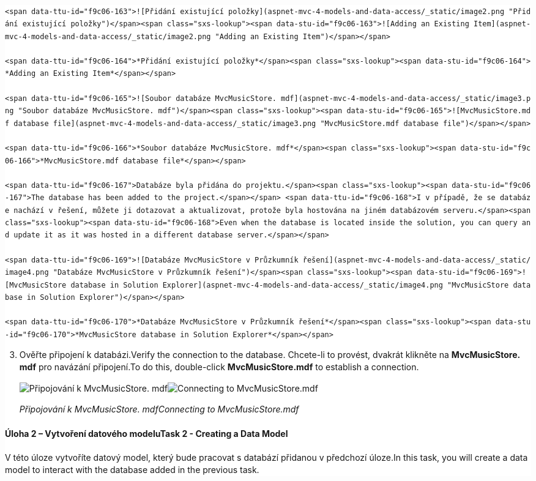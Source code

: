     <span data-ttu-id="f9c06-163">![Přidání existující položky](aspnet-mvc-4-models-and-data-access/_static/image2.png "Přidání existující položky")</span><span class="sxs-lookup"><span data-stu-id="f9c06-163">![Adding an Existing Item](aspnet-mvc-4-models-and-data-access/_static/image2.png "Adding an Existing Item")</span></span>

    <span data-ttu-id="f9c06-164">*Přidání existující položky*</span><span class="sxs-lookup"><span data-stu-id="f9c06-164">*Adding an Existing Item*</span></span>

    <span data-ttu-id="f9c06-165">![Soubor databáze MvcMusicStore. mdf](aspnet-mvc-4-models-and-data-access/_static/image3.png "Soubor databáze MvcMusicStore. mdf")</span><span class="sxs-lookup"><span data-stu-id="f9c06-165">![MvcMusicStore.mdf database file](aspnet-mvc-4-models-and-data-access/_static/image3.png "MvcMusicStore.mdf database file")</span></span>

    <span data-ttu-id="f9c06-166">*Soubor databáze MvcMusicStore. mdf*</span><span class="sxs-lookup"><span data-stu-id="f9c06-166">*MvcMusicStore.mdf database file*</span></span>

    <span data-ttu-id="f9c06-167">Databáze byla přidána do projektu.</span><span class="sxs-lookup"><span data-stu-id="f9c06-167">The database has been added to the project.</span></span> <span data-ttu-id="f9c06-168">I v případě, že se databáze nachází v řešení, můžete ji dotazovat a aktualizovat, protože byla hostována na jiném databázovém serveru.</span><span class="sxs-lookup"><span data-stu-id="f9c06-168">Even when the database is located inside the solution, you can query and update it as it was hosted in a different database server.</span></span>

    <span data-ttu-id="f9c06-169">![Databáze MvcMusicStore v Průzkumník řešení](aspnet-mvc-4-models-and-data-access/_static/image4.png "Databáze MvcMusicStore v Průzkumník řešení")</span><span class="sxs-lookup"><span data-stu-id="f9c06-169">![MvcMusicStore database in Solution Explorer](aspnet-mvc-4-models-and-data-access/_static/image4.png "MvcMusicStore database in Solution Explorer")</span></span>

    <span data-ttu-id="f9c06-170">*Databáze MvcMusicStore v Průzkumník řešení*</span><span class="sxs-lookup"><span data-stu-id="f9c06-170">*MvcMusicStore database in Solution Explorer*</span></span>
3. <span data-ttu-id="f9c06-171">Ověřte připojení k databázi.</span><span class="sxs-lookup"><span data-stu-id="f9c06-171">Verify the connection to the database.</span></span> <span data-ttu-id="f9c06-172">Chcete-li to provést, dvakrát klikněte na **MvcMusicStore. mdf** pro navázání připojení.</span><span class="sxs-lookup"><span data-stu-id="f9c06-172">To do this, double-click **MvcMusicStore.mdf** to establish a connection.</span></span>

    <span data-ttu-id="f9c06-173">![Připojování k MvcMusicStore. mdf](aspnet-mvc-4-models-and-data-access/_static/image5.png "Připojování k MvcMusicStore. mdf")</span><span class="sxs-lookup"><span data-stu-id="f9c06-173">![Connecting to MvcMusicStore.mdf](aspnet-mvc-4-models-and-data-access/_static/image5.png "Connecting to MvcMusicStore.mdf")</span></span>

    <span data-ttu-id="f9c06-174">*Připojování k MvcMusicStore. mdf*</span><span class="sxs-lookup"><span data-stu-id="f9c06-174">*Connecting to MvcMusicStore.mdf*</span></span>

<a id="Ex1Task2"></a>

<a id="Task_2_-_Creating_a_Data_Model"></a>
#### <a name="task-2---creating-a-data-model"></a><span data-ttu-id="f9c06-175">Úloha 2 – Vytvoření datového modelu</span><span class="sxs-lookup"><span data-stu-id="f9c06-175">Task 2 - Creating a Data Model</span></span>

<span data-ttu-id="f9c06-176">V této úloze vytvoříte datový model, který bude pracovat s databází přidanou v předchozí úloze.</span><span class="sxs-lookup"><span data-stu-id="f9c06-176">In this task, you will create a data model to interact with the database added in the previous task.</span></span>
